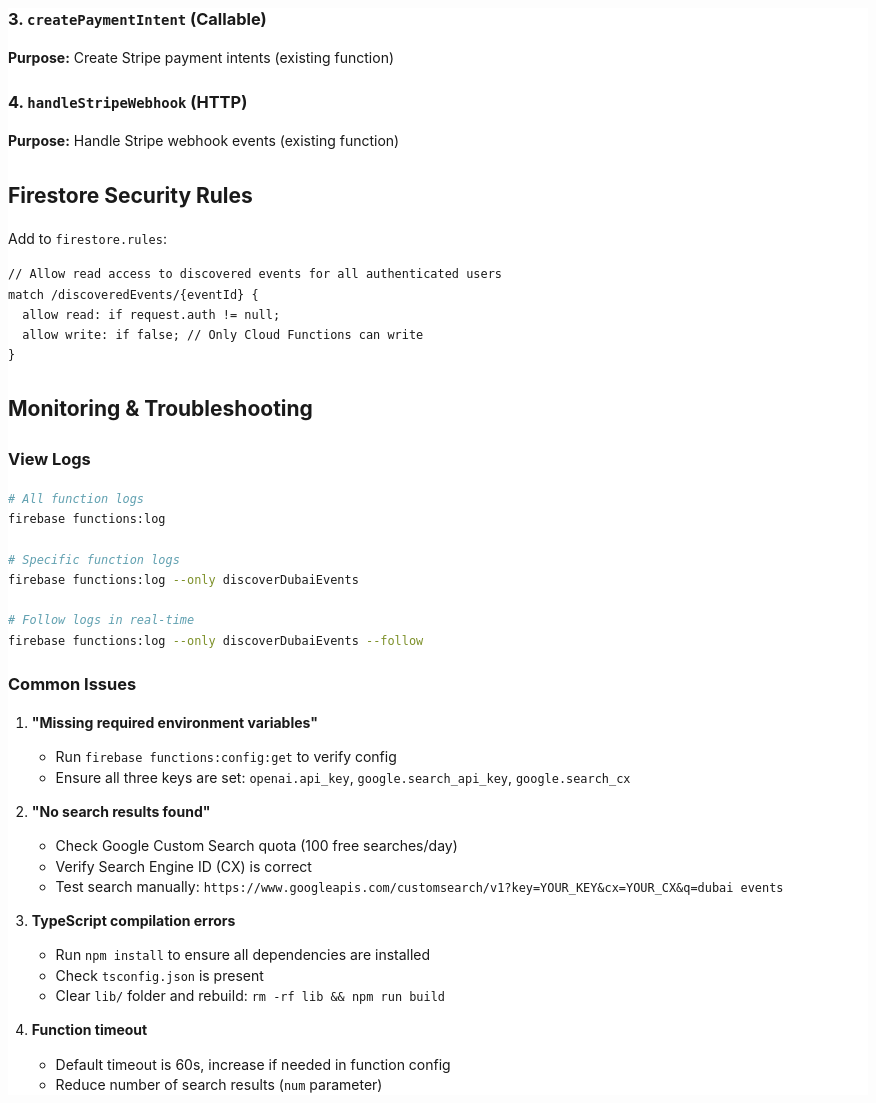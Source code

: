 ### 3. `createPaymentIntent` (Callable)

**Purpose:** Create Stripe payment intents (existing function)

### 4. `handleStripeWebhook` (HTTP)

**Purpose:** Handle Stripe webhook events (existing function)

## Firestore Security Rules

Add to `firestore.rules`:

```
// Allow read access to discovered events for all authenticated users
match /discoveredEvents/{eventId} {
  allow read: if request.auth != null;
  allow write: if false; // Only Cloud Functions can write
}
```

## Monitoring & Troubleshooting

### View Logs

```bash
# All function logs
firebase functions:log

# Specific function logs
firebase functions:log --only discoverDubaiEvents

# Follow logs in real-time
firebase functions:log --only discoverDubaiEvents --follow
```

### Common Issues

1. **"Missing required environment variables"**
   - Run `firebase functions:config:get` to verify config
   - Ensure all three keys are set: `openai.api_key`, `google.search_api_key`, `google.search_cx`

2. **"No search results found"**
   - Check Google Custom Search quota (100 free searches/day)
   - Verify Search Engine ID (CX) is correct
   - Test search manually: `https://www.googleapis.com/customsearch/v1?key=YOUR_KEY&cx=YOUR_CX&q=dubai events`

3. **TypeScript compilation errors**
   - Run `npm install` to ensure all dependencies are installed
   - Check `tsconfig.json` is present
   - Clear `lib/` folder and rebuild: `rm -rf lib && npm run build`

4. **Function timeout**
   - Default timeout is 60s, increase if needed in function config
   - Reduce number of search results (`num` parameter)

